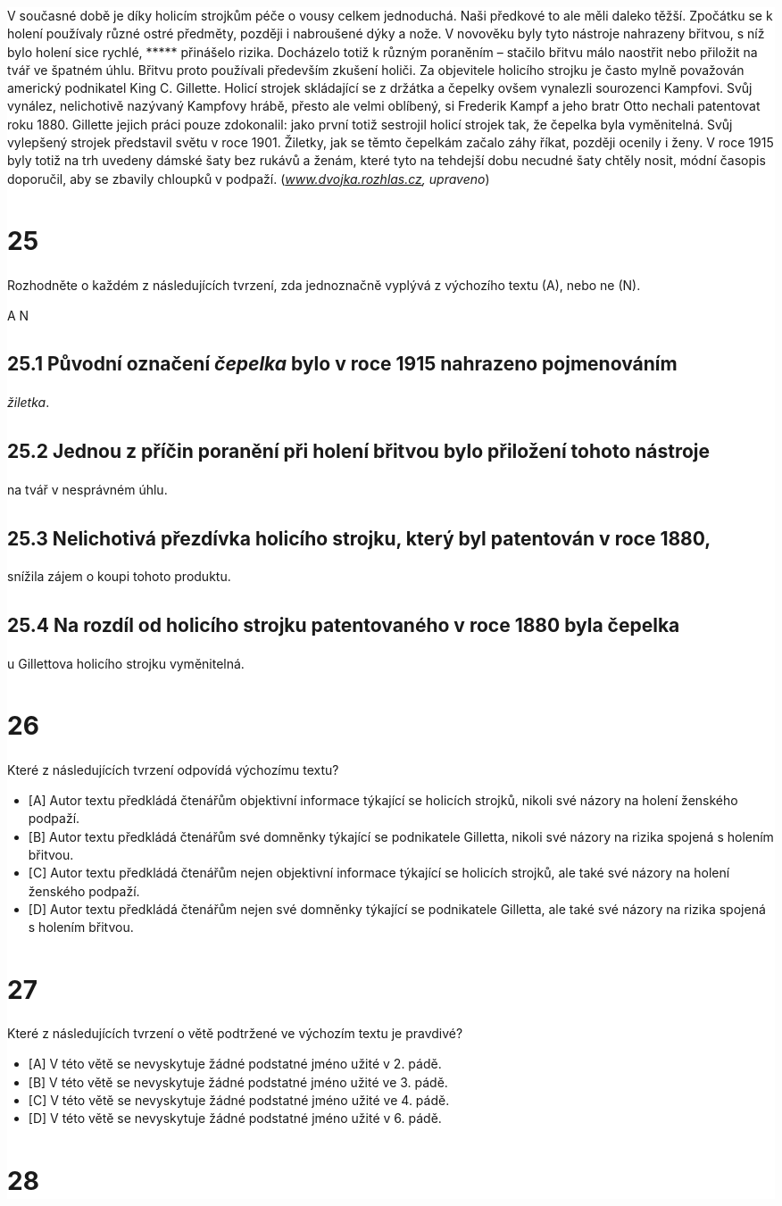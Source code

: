 V současné  době je díky holicím strojkům péče o vousy celkem jednoduchá. Naši 
předkové to ale měli daleko těžší. Zpočátku se k holení používaly různé ostré předměty, 
později i nabroušené dýky a nože. V novověku byly tyto nástroje nahrazeny břitvou, s níž 
bylo holení sice rychlé, ***** přinášelo rizika. Docházelo totiž  k různým poraněním – 
stačilo břitvu málo naostřit nebo přiložit na tvář ve špatném úhlu. Břitvu proto používali 
především zkušení holiči.
Za objevitele holicího strojku je často mylně považován americký podnikatel King 
C. Gillette. Holicí strojek skládající se z držátka a čepelky ovšem vynalezli sourozenci 
Kampfovi. Svůj vynález, nelichotivě nazývaný Kampfovy hrábě, přesto ale velmi 
oblíbený, si Frederik Kampf a jeho bratr Otto nechali  patentovat roku 1880. Gillette 
jejich práci pouze zdokonalil: jako první totiž sestrojil holicí strojek tak, že čepelka byla 
vyměnitelná. Svůj vylepšený strojek představil světu v roce 1901. Žiletky, jak se těmto 
čepelkám začalo záhy říkat, později ocenily i ženy. V roce 1915 byly totiž na trh uvedeny 
dámské šaty bez rukávů a ženám, které tyto na tehdejší dobu necudné šaty chtěly nosit, 
módní časopis doporučil, aby se zbavily chloupků v podpaží. 
(*www.dvojka.rozhlas.cz, upraveno*)
# 25 
Rozhodněte o každém z následujících tvrzení, zda jednoznačně vyplývá 
z výchozího textu (A), nebo ne (N).
 
A 
N
## 25.1 Původní označení *čepelka* bylo v roce 1915 nahrazeno pojmenováním 
*žiletka*. 
## 25.2 Jednou z příčin poranění při holení břitvou bylo přiložení tohoto nástroje 
na tvář v nesprávném úhlu. 
## 25.3 Nelichotivá přezdívka holicího strojku, který byl patentován v roce 1880, 
snížila zájem o koupi tohoto produktu. 
## 25.4 Na rozdíl od holicího strojku patentovaného v roce 1880 byla čepelka 
u Gillettova holicího strojku vyměnitelná. 
# 26 
Které z následujících tvrzení odpovídá výchozímu textu?
- [A] Autor textu předkládá čtenářům objektivní informace týkající se holicích strojků, 
nikoli své názory na holení ženského podpaží.
- [B] 
Autor textu předkládá čtenářům své domněnky týkající se podnikatele Gilletta, 
nikoli své názory na rizika spojená s holením břitvou.
- [C] Autor textu předkládá čtenářům nejen objektivní informace týkající se holicích 
strojků, ale také své názory na holení ženského podpaží.
- [D] Autor textu předkládá čtenářům nejen své domněnky týkající se podnikatele 
Gilletta, ale také své názory na rizika spojená s holením břitvou.
# 27 
Které z následujících tvrzení o větě podtržené ve výchozím textu je pravdivé?
- [A] V této větě se nevyskytuje žádné podstatné jméno užité v 2. pádě.
- [B] 
V této větě se nevyskytuje žádné podstatné jméno užité ve 3. pádě.
- [C] V této větě se nevyskytuje žádné podstatné jméno užité ve 4. pádě.
- [D] V této větě se nevyskytuje žádné podstatné jméno užité v 6. pádě.
# 28 